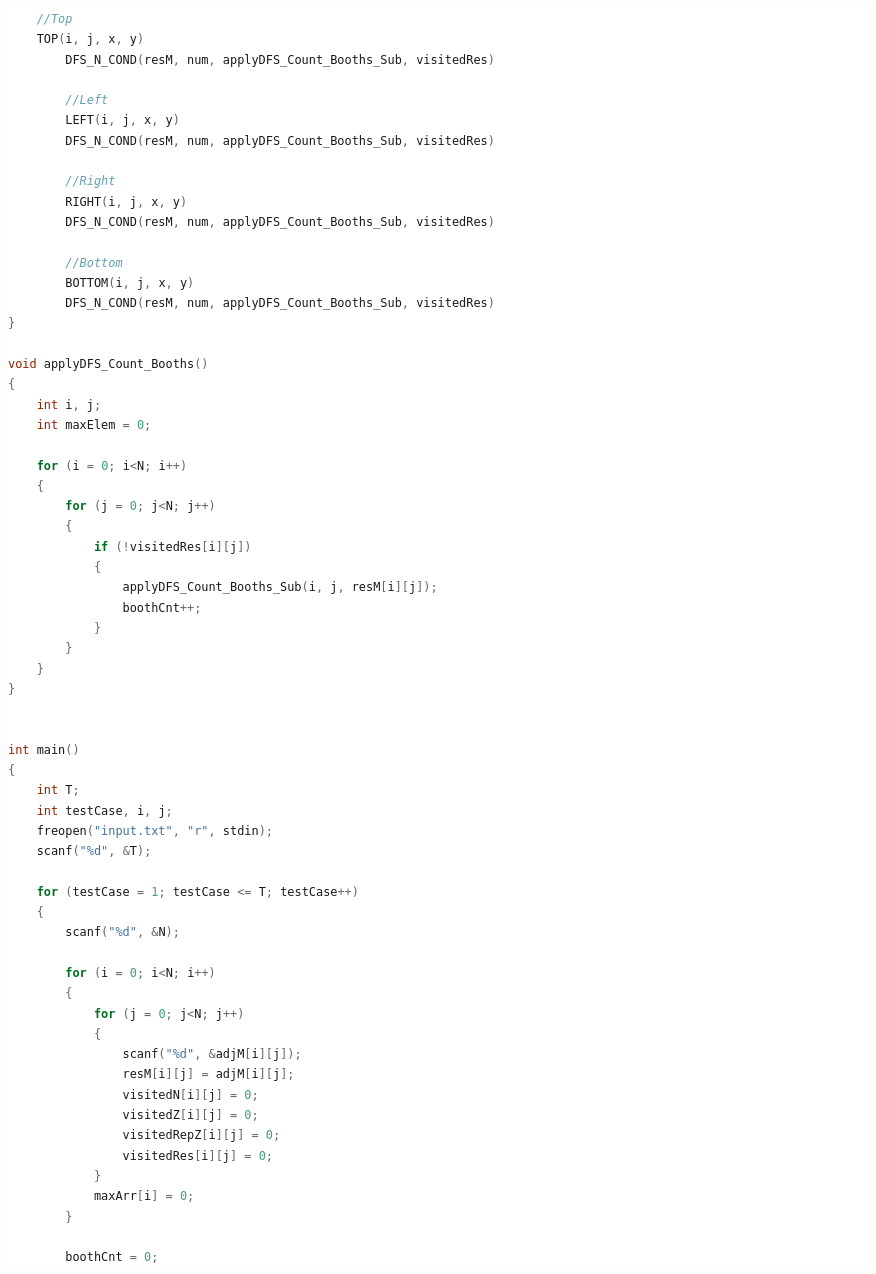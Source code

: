 ```cpp
	//Top
	TOP(i, j, x, y)
		DFS_N_COND(resM, num, applyDFS_Count_Booths_Sub, visitedRes)

		//Left
		LEFT(i, j, x, y)
		DFS_N_COND(resM, num, applyDFS_Count_Booths_Sub, visitedRes)

		//Right
		RIGHT(i, j, x, y)
		DFS_N_COND(resM, num, applyDFS_Count_Booths_Sub, visitedRes)

		//Bottom
		BOTTOM(i, j, x, y)
		DFS_N_COND(resM, num, applyDFS_Count_Booths_Sub, visitedRes)
}

void applyDFS_Count_Booths()
{
	int i, j;
	int maxElem = 0;

	for (i = 0; i<N; i++)
	{
		for (j = 0; j<N; j++)
		{
			if (!visitedRes[i][j])
			{
				applyDFS_Count_Booths_Sub(i, j, resM[i][j]);
				boothCnt++;
			}
		}
	}
}


int main()
{
	int T;
	int testCase, i, j;
	freopen("input.txt", "r", stdin);
	scanf("%d", &T);

	for (testCase = 1; testCase <= T; testCase++)
	{
		scanf("%d", &N);

		for (i = 0; i<N; i++)
		{
			for (j = 0; j<N; j++)
			{
				scanf("%d", &adjM[i][j]);
				resM[i][j] = adjM[i][j];
				visitedN[i][j] = 0;
				visitedZ[i][j] = 0;
				visitedRepZ[i][j] = 0;
				visitedRes[i][j] = 0;
			}
			maxArr[i] = 0;
		}

		boothCnt = 0;

```